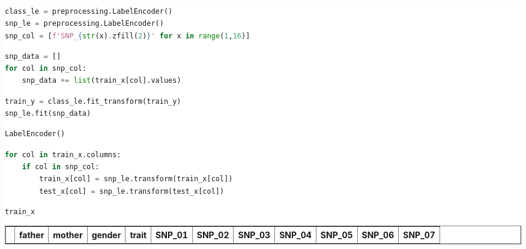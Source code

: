 
```python
class_le = preprocessing.LabelEncoder()
snp_le = preprocessing.LabelEncoder()
snp_col = [f'SNP_{str(x).zfill(2)}' for x in range(1,16)]
```


```python
snp_data = []
for col in snp_col:
    snp_data += list(train_x[col].values)
```


```python
train_y = class_le.fit_transform(train_y)
snp_le.fit(snp_data)
```




    LabelEncoder()




```python
for col in train_x.columns:
    if col in snp_col:
        train_x[col] = snp_le.transform(train_x[col])
        test_x[col] = snp_le.transform(test_x[col])
```


```python
train_x
```





  <div id="df-86a98125-e518-484c-a263-a18103ca0e73">
    <div class="colab-df-container">
      <div>
<style scoped>
    .dataframe tbody tr th:only-of-type {
        vertical-align: middle;
    }

    .dataframe tbody tr th {
        vertical-align: top;
    }

    .dataframe thead th {
        text-align: right;
    }
</style>
<table border="1" class="dataframe">
  <thead>
    <tr style="text-align: right;">
      <th></th>
      <th>father</th>
      <th>mother</th>
      <th>gender</th>
      <th>trait</th>
      <th>SNP_01</th>
      <th>SNP_02</th>
      <th>SNP_03</th>
      <th>SNP_04</th>
      <th>SNP_05</th>
      <th>SNP_06</th>
      <th>SNP_07</th>